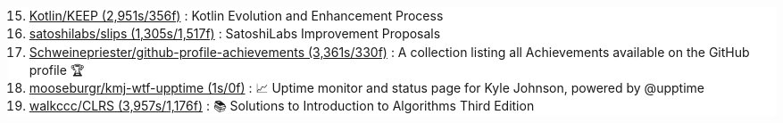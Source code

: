 15. [Kotlin/KEEP (2,951s/356f)](https://github.com/Kotlin/KEEP) : Kotlin Evolution and Enhancement Process
16. [satoshilabs/slips (1,305s/1,517f)](https://github.com/satoshilabs/slips) : SatoshiLabs Improvement Proposals
17. [Schweinepriester/github-profile-achievements (3,361s/330f)](https://github.com/Schweinepriester/github-profile-achievements) : A collection listing all Achievements available on the GitHub profile 🏆
18. [mooseburgr/kmj-wtf-upptime (1s/0f)](https://github.com/mooseburgr/kmj-wtf-upptime) : 📈 Uptime monitor and status page for Kyle Johnson, powered by @upptime
19. [walkccc/CLRS (3,957s/1,176f)](https://github.com/walkccc/CLRS) : 📚 Solutions to Introduction to Algorithms Third Edition
